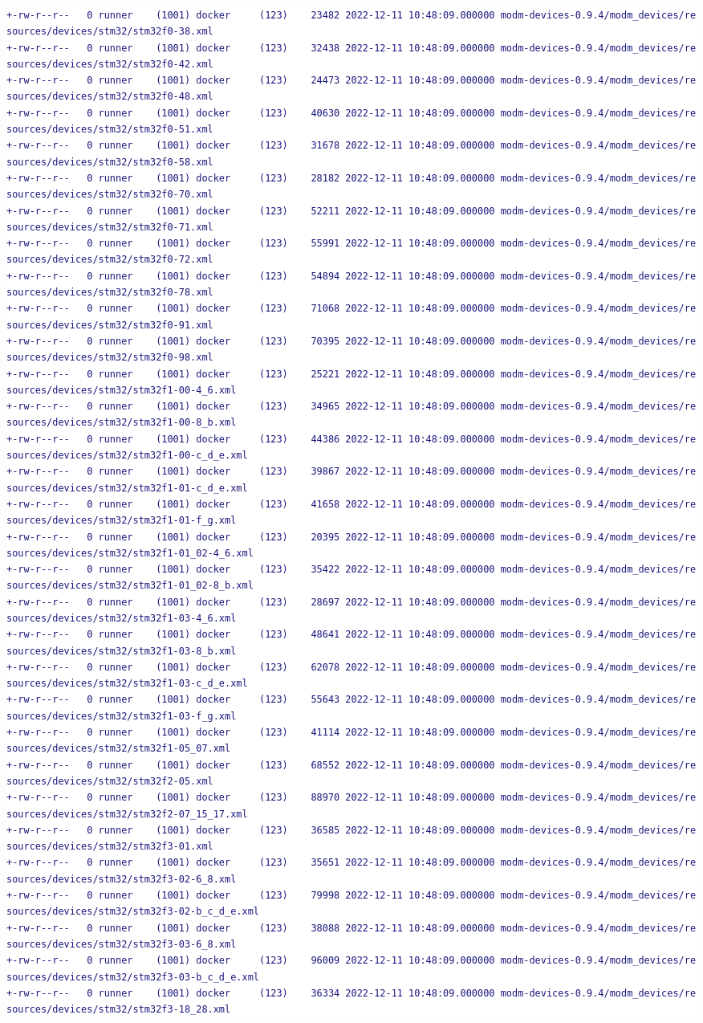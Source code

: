 ```diff
+-rw-r--r--   0 runner    (1001) docker     (123)    23482 2022-12-11 10:48:09.000000 modm-devices-0.9.4/modm_devices/resources/devices/stm32/stm32f0-38.xml
+-rw-r--r--   0 runner    (1001) docker     (123)    32438 2022-12-11 10:48:09.000000 modm-devices-0.9.4/modm_devices/resources/devices/stm32/stm32f0-42.xml
+-rw-r--r--   0 runner    (1001) docker     (123)    24473 2022-12-11 10:48:09.000000 modm-devices-0.9.4/modm_devices/resources/devices/stm32/stm32f0-48.xml
+-rw-r--r--   0 runner    (1001) docker     (123)    40630 2022-12-11 10:48:09.000000 modm-devices-0.9.4/modm_devices/resources/devices/stm32/stm32f0-51.xml
+-rw-r--r--   0 runner    (1001) docker     (123)    31678 2022-12-11 10:48:09.000000 modm-devices-0.9.4/modm_devices/resources/devices/stm32/stm32f0-58.xml
+-rw-r--r--   0 runner    (1001) docker     (123)    28182 2022-12-11 10:48:09.000000 modm-devices-0.9.4/modm_devices/resources/devices/stm32/stm32f0-70.xml
+-rw-r--r--   0 runner    (1001) docker     (123)    52211 2022-12-11 10:48:09.000000 modm-devices-0.9.4/modm_devices/resources/devices/stm32/stm32f0-71.xml
+-rw-r--r--   0 runner    (1001) docker     (123)    55991 2022-12-11 10:48:09.000000 modm-devices-0.9.4/modm_devices/resources/devices/stm32/stm32f0-72.xml
+-rw-r--r--   0 runner    (1001) docker     (123)    54894 2022-12-11 10:48:09.000000 modm-devices-0.9.4/modm_devices/resources/devices/stm32/stm32f0-78.xml
+-rw-r--r--   0 runner    (1001) docker     (123)    71068 2022-12-11 10:48:09.000000 modm-devices-0.9.4/modm_devices/resources/devices/stm32/stm32f0-91.xml
+-rw-r--r--   0 runner    (1001) docker     (123)    70395 2022-12-11 10:48:09.000000 modm-devices-0.9.4/modm_devices/resources/devices/stm32/stm32f0-98.xml
+-rw-r--r--   0 runner    (1001) docker     (123)    25221 2022-12-11 10:48:09.000000 modm-devices-0.9.4/modm_devices/resources/devices/stm32/stm32f1-00-4_6.xml
+-rw-r--r--   0 runner    (1001) docker     (123)    34965 2022-12-11 10:48:09.000000 modm-devices-0.9.4/modm_devices/resources/devices/stm32/stm32f1-00-8_b.xml
+-rw-r--r--   0 runner    (1001) docker     (123)    44386 2022-12-11 10:48:09.000000 modm-devices-0.9.4/modm_devices/resources/devices/stm32/stm32f1-00-c_d_e.xml
+-rw-r--r--   0 runner    (1001) docker     (123)    39867 2022-12-11 10:48:09.000000 modm-devices-0.9.4/modm_devices/resources/devices/stm32/stm32f1-01-c_d_e.xml
+-rw-r--r--   0 runner    (1001) docker     (123)    41658 2022-12-11 10:48:09.000000 modm-devices-0.9.4/modm_devices/resources/devices/stm32/stm32f1-01-f_g.xml
+-rw-r--r--   0 runner    (1001) docker     (123)    20395 2022-12-11 10:48:09.000000 modm-devices-0.9.4/modm_devices/resources/devices/stm32/stm32f1-01_02-4_6.xml
+-rw-r--r--   0 runner    (1001) docker     (123)    35422 2022-12-11 10:48:09.000000 modm-devices-0.9.4/modm_devices/resources/devices/stm32/stm32f1-01_02-8_b.xml
+-rw-r--r--   0 runner    (1001) docker     (123)    28697 2022-12-11 10:48:09.000000 modm-devices-0.9.4/modm_devices/resources/devices/stm32/stm32f1-03-4_6.xml
+-rw-r--r--   0 runner    (1001) docker     (123)    48641 2022-12-11 10:48:09.000000 modm-devices-0.9.4/modm_devices/resources/devices/stm32/stm32f1-03-8_b.xml
+-rw-r--r--   0 runner    (1001) docker     (123)    62078 2022-12-11 10:48:09.000000 modm-devices-0.9.4/modm_devices/resources/devices/stm32/stm32f1-03-c_d_e.xml
+-rw-r--r--   0 runner    (1001) docker     (123)    55643 2022-12-11 10:48:09.000000 modm-devices-0.9.4/modm_devices/resources/devices/stm32/stm32f1-03-f_g.xml
+-rw-r--r--   0 runner    (1001) docker     (123)    41114 2022-12-11 10:48:09.000000 modm-devices-0.9.4/modm_devices/resources/devices/stm32/stm32f1-05_07.xml
+-rw-r--r--   0 runner    (1001) docker     (123)    68552 2022-12-11 10:48:09.000000 modm-devices-0.9.4/modm_devices/resources/devices/stm32/stm32f2-05.xml
+-rw-r--r--   0 runner    (1001) docker     (123)    88970 2022-12-11 10:48:09.000000 modm-devices-0.9.4/modm_devices/resources/devices/stm32/stm32f2-07_15_17.xml
+-rw-r--r--   0 runner    (1001) docker     (123)    36585 2022-12-11 10:48:09.000000 modm-devices-0.9.4/modm_devices/resources/devices/stm32/stm32f3-01.xml
+-rw-r--r--   0 runner    (1001) docker     (123)    35651 2022-12-11 10:48:09.000000 modm-devices-0.9.4/modm_devices/resources/devices/stm32/stm32f3-02-6_8.xml
+-rw-r--r--   0 runner    (1001) docker     (123)    79998 2022-12-11 10:48:09.000000 modm-devices-0.9.4/modm_devices/resources/devices/stm32/stm32f3-02-b_c_d_e.xml
+-rw-r--r--   0 runner    (1001) docker     (123)    38088 2022-12-11 10:48:09.000000 modm-devices-0.9.4/modm_devices/resources/devices/stm32/stm32f3-03-6_8.xml
+-rw-r--r--   0 runner    (1001) docker     (123)    96009 2022-12-11 10:48:09.000000 modm-devices-0.9.4/modm_devices/resources/devices/stm32/stm32f3-03-b_c_d_e.xml
+-rw-r--r--   0 runner    (1001) docker     (123)    36334 2022-12-11 10:48:09.000000 modm-devices-0.9.4/modm_devices/resources/devices/stm32/stm32f3-18_28.xml
```